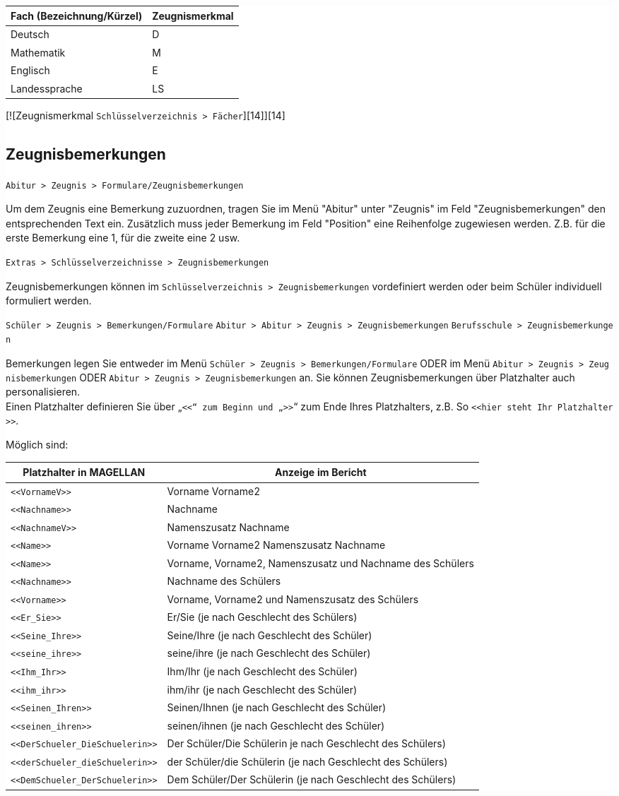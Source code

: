 Fach (Bezeichnung/Kürzel)  | Zeugnismerkmal
--|--
Deutsch |  	D
Mathematik | M
Englisch | 	E
Landessprache | LS

[![Zeugnismerkmal `Schlüsselverzeichnis > Fächer`][14]][14]

## Zeugnisbemerkungen

`Abitur > Zeugnis > Formulare/Zeugnisbemerkungen`

Um dem Zeugnis eine Bemerkung zuzuordnen, tragen Sie im Menü "Abitur" unter "Zeugnis" im Feld "Zeugnisbemerkungen" den entsprechenden Text ein. Zusätzlich muss jeder Bemerkung im Feld "Position" eine Reihenfolge zugewiesen werden. Z.B. für die erste Bemerkung eine 1, für die zweite eine 2 usw.

`Extras > Schlüsselverzeichnisse > Zeugnisbemerkungen`

Zeugnisbemerkungen können im `Schlüsselverzeichnis > Zeugnisbemerkungen` vordefiniert werden oder beim Schüler individuell formuliert werden.

`Schüler > Zeugnis > Bemerkungen/Formulare`
`Abitur > Abitur > Zeugnis > Zeugnisbemerkungen`
`Berufsschule > Zeugnisbemerkungen`

Bemerkungen legen Sie entweder im Menü `Schüler > Zeugnis > Bemerkungen/Formulare` ODER im Menü `Abitur > Zeugnis > Zeugnisbemerkungen` ODER `Abitur > Zeugnis > Zeugnisbemerkungen` an. Sie können Zeugnisbemerkungen über Platzhalter auch personalisieren.  
Einen Platzhalter definieren Sie über „`<<“ zum Beginn und „>>`“ zum Ende Ihres Platzhalters, z.B.  So `<<hier steht Ihr Platzhalter>>`.  

Möglich sind:

Platzhalter in MAGELLAN | Anzeige im Bericht
--|--
`<<VornameV>>` | Vorname Vorname2
`<<Nachname>>` | Nachname
`<<NachnameV>>` | Namenszusatz Nachname
`<<Name>>` | Vorname Vorname2 Namenszusatz Nachname
`<<Name>>` | Vorname, Vorname2, Namenszusatz und Nachname des Schülers
`<<Nachname>>`  |  Nachname des Schülers
`<<Vorname>>` |  Vorname, Vorname2 und Namenszusatz des Schülers
`<<Er_Sie>>` |  Er/Sie (je nach Geschlecht des Schülers)
`<<Seine_Ihre>>` | Seine/Ihre (je nach Geschlecht des Schüler)      
`<<seine_ihre>>` |  seine/ihre (je nach Geschlecht des Schüler)  
`<<Ihm_Ihr>>` |  Ihm/Ihr (je nach Geschlecht des Schüler)  
`<<ihm_ihr>>` |  ihm/ihr (je nach Geschlecht des Schüler)  
`<<Seinen_Ihren>>` |  Seinen/Ihnen (je nach Geschlecht des Schüler)  
`<<seinen_ihren>>` |  seinen/ihnen (je nach Geschlecht des Schüler)  
`<<DerSchueler_DieSchuelerin>>` |  Der Schüler/Die Schülerin je nach Geschlecht des Schülers)
`<<derSchueler_dieSchuelerin>>`  | der Schüler/die Schülerin  (je nach Geschlecht des Schülers)
`<<DemSchueler_DerSchuelerin>>`  |  Dem Schüler/Der Schülerin (je nach Geschlecht des Schülers)
